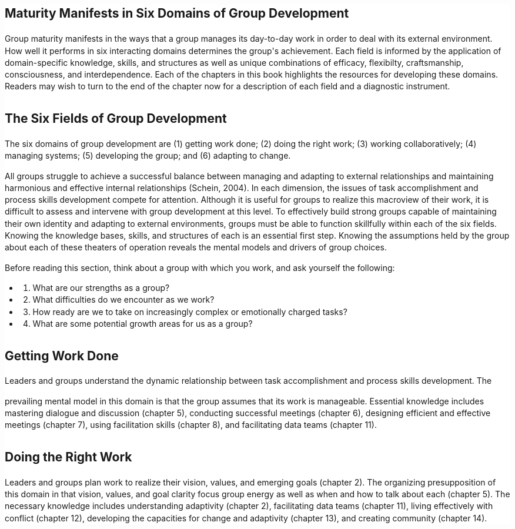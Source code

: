 ## Maturity Manifests in Six Domains of Group Development

Group maturity manifests in the ways that a group manages its day-to-day work in order to  deal  with  its  external  environment.  How well  it  performs  in  six  interacting  domains determines the group's achievement. Each field is informed by the application of domain-specific  knowledge,  skills,  and  structures  as  well as  unique  combinations  of  efficacy,  flexibilty, craftsmanship, consciousness, and interdependence.  Each  of  the  chapters  in  this  book highlights  the  resources  for  developing  these domains. Readers may wish to turn to the end of  the  chapter  now  for  a  description  of  each field and a diagnostic instrument.

## The Six Fields of Group Development

The  six  domains  of  group  development are (1) getting work done; (2) doing the right work; (3) working collaboratively; (4) managing systems; (5) developing the group; and (6) adapting to change.

All groups struggle to achieve a successful balance  between  managing  and  adapting  to external  relationships  and  maintaining  harmonious  and  effective  internal  relationships (Schein,  2004).  In  each  dimension,  the  issues of task accomplishment and process skills development compete for attention. Although it is useful for groups to realize this macroview of their work, it is difficult to assess and intervene with group development at this level. To effectively build strong groups capable of maintaining their own identity and adapting to external environments, groups must be able to function skillfully within each of the six fields. Knowing the knowledge bases, skills, and structures of each is an essential first step. Knowing the assumptions  held  by  the  group  about  each  of these  theaters  of  operation  reveals  the  mental models and drivers of group choices.

Before reading this section, think about a group with which you work, and ask yourself the following:

- 1. What are our strengths as a group?
- 2. What difficulties do we encounter as we work?
- 3. How ready are we to take on increasingly complex or emotionally charged tasks?
- 4. What are some potential growth areas for us as a group?

## Getting Work Done

Leaders  and  groups  understand  the  dynamic  relationship  between  task  accomplishment  and  process  skills  development.  The

prevailing mental model in this domain is that the group assumes that its work is manageable. Essential  knowledge  includes  mastering  dialogue  and  discussion  (chapter  5),  conducting successful meetings (chapter 6), designing efficient and effective meetings (chapter 7), using facilitation  skills  (chapter  8),  and  facilitating data teams (chapter 11).

## Doing the Right Work

Leaders  and  groups  plan  work  to  realize their vision, values, and emerging goals (chapter 2). The organizing presupposition of this domain in  that  vision,  values,  and  goal  clarity  focus group energy as well as when and how to talk about  each  (chapter  5).  The  necessary  knowledge includes understanding adaptivity (chapter 2), facilitating data teams (chapter 11), living effectively with conflict (chapter 12), developing the capacities for change and adaptivity (chapter 13), and creating community (chapter 14).

